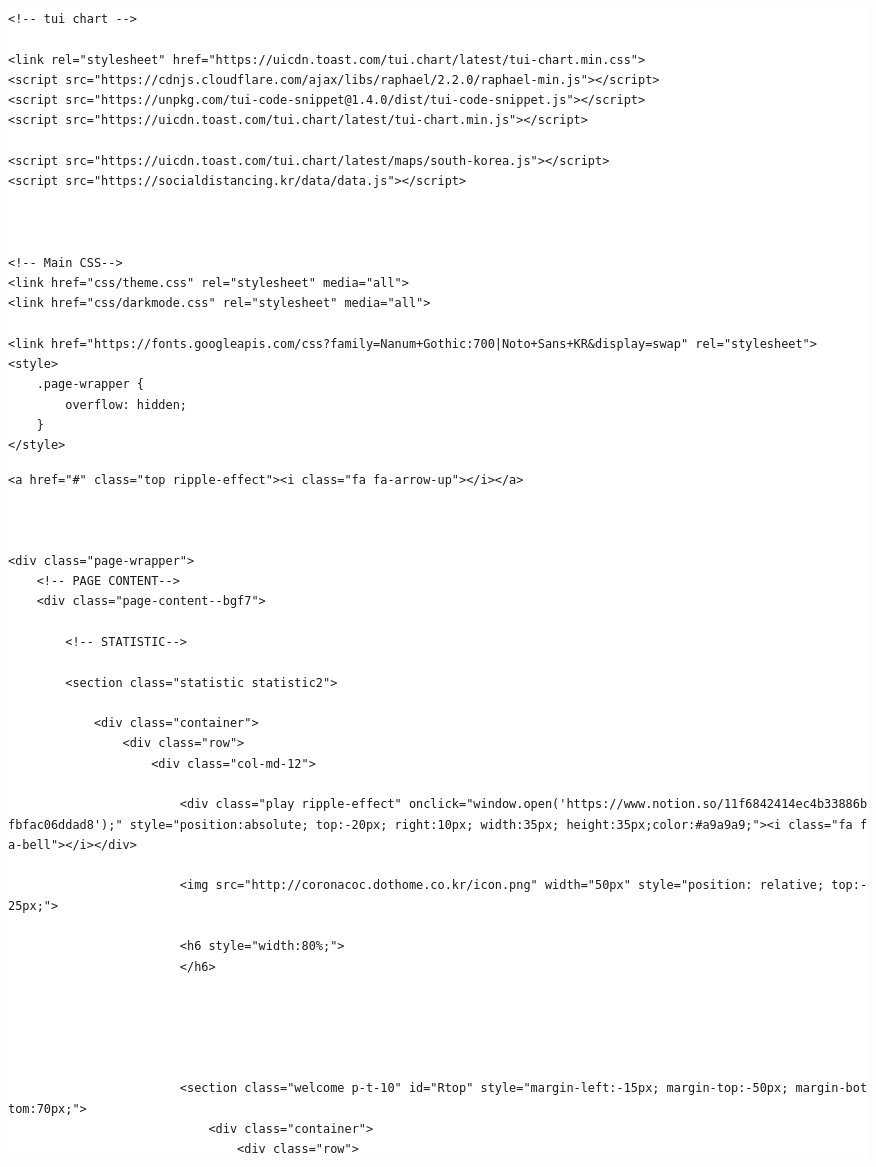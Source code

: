     <!-- tui chart -->

    <link rel="stylesheet" href="https://uicdn.toast.com/tui.chart/latest/tui-chart.min.css">
    <script src="https://cdnjs.cloudflare.com/ajax/libs/raphael/2.2.0/raphael-min.js"></script>
    <script src="https://unpkg.com/tui-code-snippet@1.4.0/dist/tui-code-snippet.js"></script>
    <script src="https://uicdn.toast.com/tui.chart/latest/tui-chart.min.js"></script>

    <script src="https://uicdn.toast.com/tui.chart/latest/maps/south-korea.js"></script>
    <script src="https://socialdistancing.kr/data/data.js"></script>



    <!-- Main CSS-->
    <link href="css/theme.css" rel="stylesheet" media="all">
    <link href="css/darkmode.css" rel="stylesheet" media="all">

    <link href="https://fonts.googleapis.com/css?family=Nanum+Gothic:700|Noto+Sans+KR&display=swap" rel="stylesheet">
    <style>
        .page-wrapper {
            overflow: hidden;
        }
    </style>


</head>

<body oncontextmenu="return false" ondragstart="return false" onselectstart="return false">

    <a href="#" class="top ripple-effect"><i class="fa fa-arrow-up"></i></a>



    <div class="page-wrapper">
        <!-- PAGE CONTENT-->
        <div class="page-content--bgf7">

            <!-- STATISTIC-->

            <section class="statistic statistic2">

                <div class="container">
                    <div class="row">
                        <div class="col-md-12">

                            <div class="play ripple-effect" onclick="window.open('https://www.notion.so/11f6842414ec4b33886bfbfac06ddad8');" style="position:absolute; top:-20px; right:10px; width:35px; height:35px;color:#a9a9a9;"><i class="fa fa-bell"></i></div>

                            <img src="http://coronacoc.dothome.co.kr/icon.png" width="50px" style="position: relative; top:-25px;">

                            <h6 style="width:80%;">
                            </h6>





                            <section class="welcome p-t-10" id="Rtop" style="margin-left:-15px; margin-top:-50px; margin-bottom:70px;">
                                <div class="container">
                                    <div class="row">
